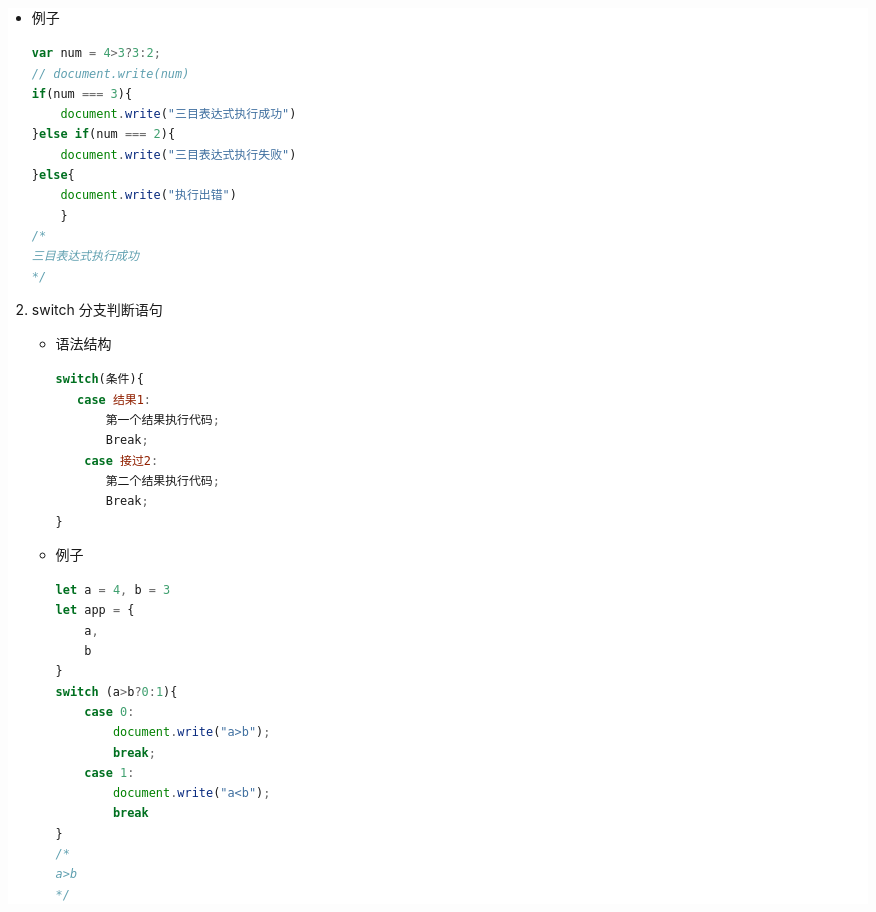    + 例子

     ```js
     var num = 4>3?3:2;
     // document.write(num)
     if(num === 3){
         document.write("三目表达式执行成功")
     }else if(num === 2){
         document.write("三目表达式执行失败")
     }else{
         document.write("执行出错")
         }
     /*
     三目表达式执行成功
     */
     ```

     

2. switch 分支判断语句

   + 语法结构 

     ```js
     switch(条件){
     	case 结果1:
     		第一个结果执行代码;
     		Break;
         case 接过2:
         	第二个结果执行代码;
         	Break;
     }
     ```

   + 例子

     ```js
     let a = 4, b = 3
     let app = {
         a,
         b
     }
     switch (a>b?0:1){
         case 0:
             document.write("a>b");
             break;
         case 1:
             document.write("a<b");
             break
     }
     /*
     a>b
     */
     ```

